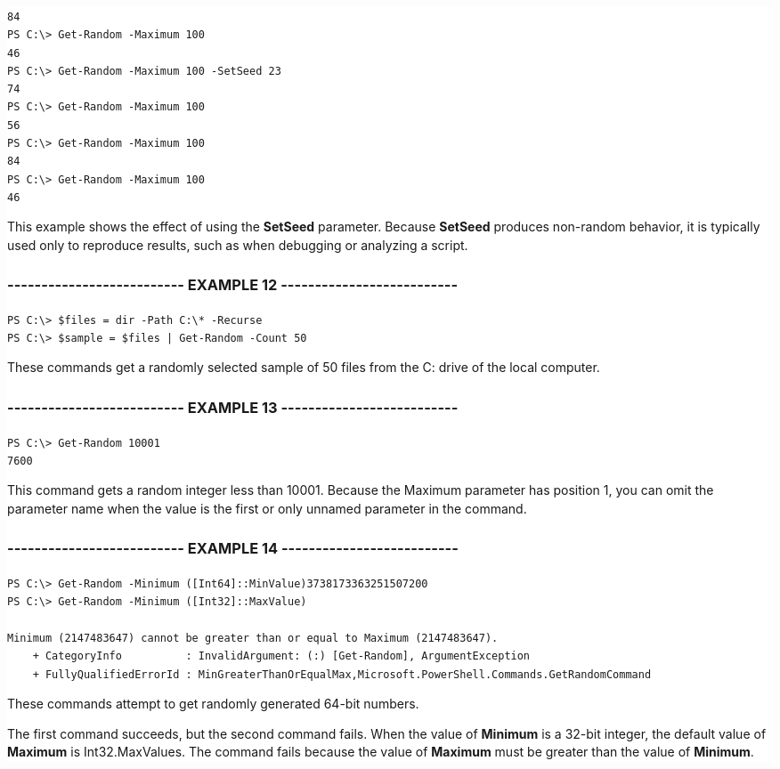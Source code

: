 ```
84
PS C:\> Get-Random -Maximum 100
46
PS C:\> Get-Random -Maximum 100 -SetSeed 23
74
PS C:\> Get-Random -Maximum 100
56
PS C:\> Get-Random -Maximum 100
84
PS C:\> Get-Random -Maximum 100
46
```

This example shows the effect of using the **SetSeed** parameter.
Because **SetSeed** produces non-random behavior, it is typically used only to reproduce results, such as when debugging or analyzing a script.

### -------------------------- EXAMPLE 12 --------------------------
```
PS C:\> $files = dir -Path C:\* -Recurse
PS C:\> $sample = $files | Get-Random -Count 50
```

These commands get a randomly selected sample of 50 files from the C: drive of the local computer.

### -------------------------- EXAMPLE 13 --------------------------
```
PS C:\> Get-Random 10001
7600
```

This command gets a random integer less than 10001.
Because the Maximum parameter has position 1, you can omit the parameter name when the value is the first or only unnamed parameter in the command.

### -------------------------- EXAMPLE 14 --------------------------
```
PS C:\> Get-Random -Minimum ([Int64]::MinValue)3738173363251507200
PS C:\> Get-Random -Minimum ([Int32]::MaxValue)

Minimum (2147483647) cannot be greater than or equal to Maximum (2147483647).
    + CategoryInfo          : InvalidArgument: (:) [Get-Random], ArgumentException
    + FullyQualifiedErrorId : MinGreaterThanOrEqualMax,Microsoft.PowerShell.Commands.GetRandomCommand
```

These commands attempt to get randomly generated 64-bit numbers.

The first command succeeds, but the second command fails.
When the value of **Minimum** is a 32-bit integer, the default value of **Maximum** is Int32.MaxValues.
The command fails because the value of **Maximum** must be greater than the value of **Minimum**.
